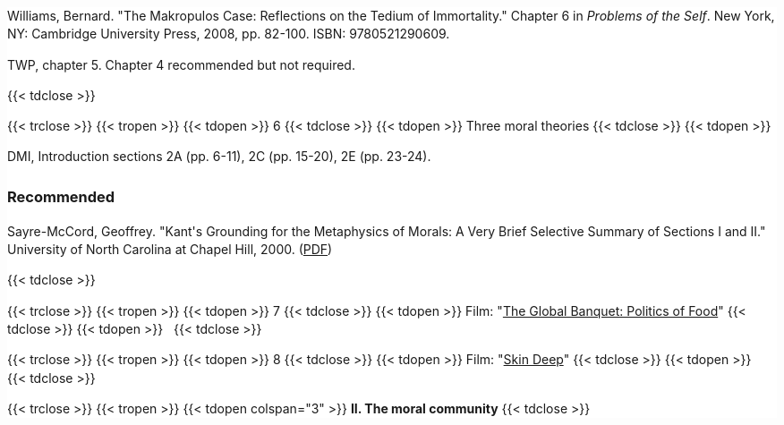 
Williams, Bernard. "The Makropulos Case: Reflections on the Tedium of Immortality." Chapter 6 in _Problems of the Self_. New York, NY: Cambridge University Press, 2008, pp. 82-100. ISBN: 9780521290609.

TWP, chapter 5. Chapter 4 recommended but not required.


{{< tdclose >}}

{{< trclose >}}
{{< tropen >}}
{{< tdopen >}}
6
{{< tdclose >}}
{{< tdopen >}}
Three moral theories
{{< tdclose >}}
{{< tdopen >}}


DMI, Introduction sections 2A (pp. 6-11), 2C (pp. 15-20), 2E (pp. 23-24).

### Recommended

Sayre-McCord, Geoffrey. "Kant's Grounding for the Metaphysics of Morals: A Very Brief Selective Summary of Sections I and II." University of North Carolina at Chapel Hill, 2000. ([PDF](https://cse.sc.edu/~mgv/csce390f13/Kantsum.pdf))


{{< tdclose >}}

{{< trclose >}}
{{< tropen >}}
{{< tdopen >}}
7
{{< tdclose >}}
{{< tdopen >}}
Film: "[The Global Banquet: Politics of Food](http://www.films.com/ecTitleDetail.aspx?TitleID=96356)"
{{< tdclose >}}
{{< tdopen >}}
 
{{< tdclose >}}

{{< trclose >}}
{{< tropen >}}
{{< tdopen >}}
8
{{< tdclose >}}
{{< tdopen >}}
Film: "[Skin Deep](http://www.irisfilms.org/films/skin-deep/)"
{{< tdclose >}}
{{< tdopen >}}
 
{{< tdclose >}}

{{< trclose >}}
{{< tropen >}}
{{< tdopen colspan="3" >}}
**II. The moral community**
{{< tdclose >}}
